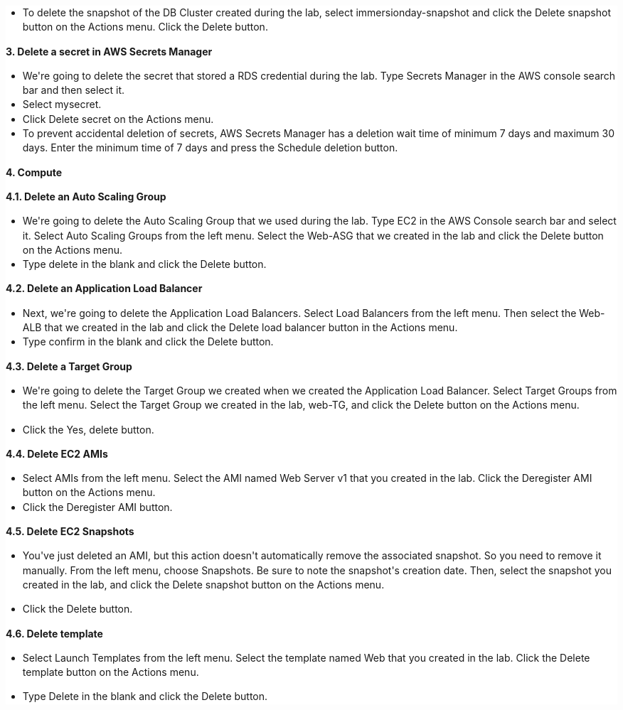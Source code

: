 * To delete the snapshot of the DB Cluster created during the lab, select immersionday-snapshot and click the Delete snapshot button on the Actions menu. 
Click the Delete button. 

<b>3. Delete a secret in AWS Secrets Manager</b>

* We're going to delete the secret that stored a RDS credential during the lab. Type Secrets Manager in the AWS console search bar and then select it. 
* Select mysecret. 
* Click Delete secret on the Actions menu. 
* To prevent accidental deletion of secrets, AWS Secrets Manager has a deletion wait time of minimum 7 days and maximum 30 days. Enter the minimum time of 7         days and press the Schedule deletion button.

    
<b>4. Compute</b>

<b>4.1. Delete an Auto Scaling Group</b>

* We're going to delete the Auto Scaling Group that we used during the lab. Type EC2 in the AWS Console search bar and select it. Select Auto Scaling Groups from the left menu. Select the Web-ASG that we created in the lab and click the Delete button on the Actions menu. 
* Type delete in the blank and click the Delete button. 
    
<b>4.2. Delete an Application Load Balancer</b>

* Next, we're going to delete the Application Load Balancers. Select Load Balancers from the left menu. Then select the Web-ALB that we created in the lab and click the Delete load balancer button in the Actions menu. 
* Type confirm in the blank and click the Delete button. 
    
<b>4.3. Delete a Target Group</b>

* We're going to delete the Target Group we created when we created the Application Load Balancer. Select Target Groups from the left menu. Select the Target     Group we created in the lab, web-TG, and click the Delete button on the Actions menu. 

* Click the Yes, delete button. 

<b>4.4. Delete EC2 AMIs</b>

* Select AMIs from the left menu. Select the AMI named Web Server v1 that you created in the lab. Click the Deregister AMI button on the Actions menu. 
* Click the Deregister AMI button. 
    
<b>4.5. Delete EC2 Snapshots</b>

* You've just deleted an AMI, but this action doesn't automatically remove the associated snapshot. So you need to remove it manually. From the left menu, choose Snapshots. Be sure to note the snapshot's creation date. Then, select the snapshot you created in the lab, and click the Delete snapshot button on the Actions menu. 

* Click the Delete button. 

<b>4.6. Delete template</b>

* Select Launch Templates from the left menu. Select the template named Web that you created in the lab. Click the Delete template button on the Actions menu. 

* Type Delete in the blank and click the Delete button. 
